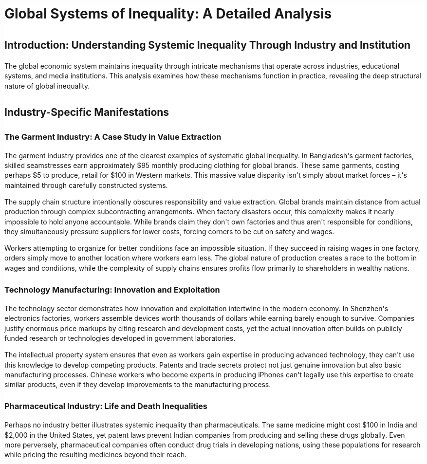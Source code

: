 # Global Systems of Inequality: A Detailed Analysis

## Introduction: Understanding Systemic Inequality Through Industry and Institution

The global economic system maintains inequality through intricate mechanisms that operate across industries, educational systems, and media institutions. This analysis examines how these mechanisms function in practice, revealing the deep structural nature of global inequality.

## Industry-Specific Manifestations

### The Garment Industry: A Case Study in Value Extraction

The garment industry provides one of the clearest examples of systematic global inequality. In Bangladesh's garment factories, skilled seamstresses earn approximately $95 monthly producing clothing for global brands. These same garments, costing perhaps $5 to produce, retail for $100 in Western markets. This massive value disparity isn't simply about market forces – it's maintained through carefully constructed systems.

The supply chain structure intentionally obscures responsibility and value extraction. Global brands maintain distance from actual production through complex subcontracting arrangements. When factory disasters occur, this complexity makes it nearly impossible to hold anyone accountable. While brands claim they don't own factories and thus aren't responsible for conditions, they simultaneously pressure suppliers for lower costs, forcing corners to be cut on safety and wages.

Workers attempting to organize for better conditions face an impossible situation. If they succeed in raising wages in one factory, orders simply move to another location where workers earn less. The global nature of production creates a race to the bottom in wages and conditions, while the complexity of supply chains ensures profits flow primarily to shareholders in wealthy nations.

### Technology Manufacturing: Innovation and Exploitation

The technology sector demonstrates how innovation and exploitation intertwine in the modern economy. In Shenzhen's electronics factories, workers assemble devices worth thousands of dollars while earning barely enough to survive. Companies justify enormous price markups by citing research and development costs, yet the actual innovation often builds on publicly funded research or technologies developed in government laboratories.

The intellectual property system ensures that even as workers gain expertise in producing advanced technology, they can't use this knowledge to develop competing products. Patents and trade secrets protect not just genuine innovation but also basic manufacturing processes. Chinese workers who become experts in producing iPhones can't legally use this expertise to create similar products, even if they develop improvements to the manufacturing process.

### Pharmaceutical Industry: Life and Death Inequalities

Perhaps no industry better illustrates systemic inequality than pharmaceuticals. The same medicine might cost $100 in India and $2,000 in the United States, yet patent laws prevent Indian companies from producing and selling these drugs globally. Even more perversely, pharmaceutical companies often conduct drug trials in developing nations, using these populations for research while pricing the resulting medicines beyond their reach.

